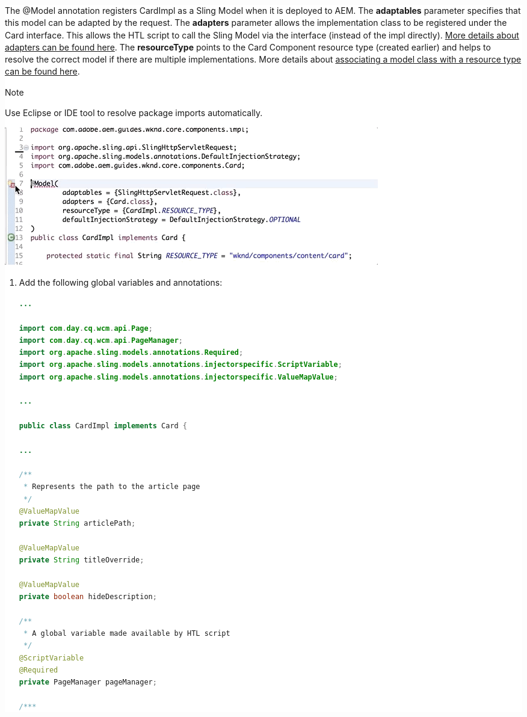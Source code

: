   The @Model annotation registers CardImpl as a Sling Model when it is deployed to AEM. The **adaptables** parameter specifies that this model can be adapted by the request. The **adapters** parameter allows the implementation class to be registered under the Card interface. This allows the HTL script to call the Sling Model via the interface (instead of the impl directly). [More details about adapters can be found here](https://sling.apache.org/documentation/bundles/models.html#specifying-an-alternate-adapter-class-since-110). The **resourceType** points to the Card Component resource type (created earlier) and helps to resolve the correct model if there are multiple implementations. More details about [associating a model class with a resource type can be found here](https://sling.apache.org/documentation/bundles/models.html#associating-a-model-class-with-a-resource-type-since-130).

   >[!NOTE]
   >
   >Use Eclipse or IDE tool to resolve package imports automatically.

   ![](assets/apr-09-2018_13-13-05.gif)

1. Add the following global variables and annotations:

   ```java
   ...
   
   import com.day.cq.wcm.api.Page;
   import com.day.cq.wcm.api.PageManager;
   import org.apache.sling.models.annotations.Required;
   import org.apache.sling.models.annotations.injectorspecific.ScriptVariable;
   import org.apache.sling.models.annotations.injectorspecific.ValueMapValue;
   
   ...
   
   public class CardImpl implements Card {
   
   ...
   
   /**
    * Represents the path to the article page 
    */
   @ValueMapValue
   private String articlePath;
       
   @ValueMapValue
   private String titleOverride;
       
   @ValueMapValue
   private boolean hideDescription;
       
   /**
    * A global variable made available by HTL script
    */
   @ScriptVariable
   @Required
   private PageManager pageManager;
       
   /***
   ```